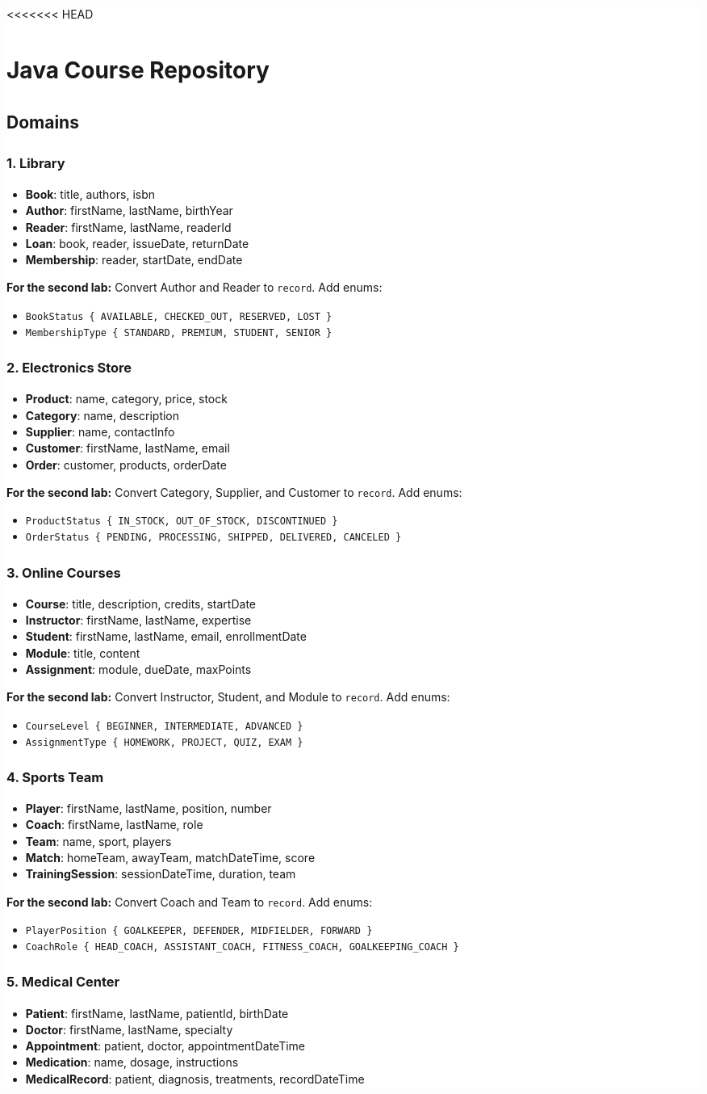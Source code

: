<<<<<<< HEAD
# Java Course Repository

## Domains

### 1. Library
- **Book**: title, authors, isbn
- **Author**: firstName, lastName, birthYear
- **Reader**: firstName, lastName, readerId
- **Loan**: book, reader, issueDate, returnDate
- **Membership**: reader, startDate, endDate

**For the second lab:** Convert Author and Reader to `record`. Add enums:
- `BookStatus { AVAILABLE, CHECKED_OUT, RESERVED, LOST }`
- `MembershipType { STANDARD, PREMIUM, STUDENT, SENIOR }`

### 2. Electronics Store
- **Product**: name, category, price, stock
- **Category**: name, description
- **Supplier**: name, contactInfo
- **Customer**: firstName, lastName, email
- **Order**: customer, products, orderDate

**For the second lab:** Convert Category, Supplier, and Customer to `record`. Add enums:
- `ProductStatus { IN_STOCK, OUT_OF_STOCK, DISCONTINUED }`
- `OrderStatus { PENDING, PROCESSING, SHIPPED, DELIVERED, CANCELED }`

### 3. Online Courses
- **Course**: title, description, credits, startDate
- **Instructor**: firstName, lastName, expertise
- **Student**: firstName, lastName, email, enrollmentDate
- **Module**: title, content
- **Assignment**: module, dueDate, maxPoints

**For the second lab:** Convert Instructor, Student, and Module to `record`. Add enums:
- `CourseLevel { BEGINNER, INTERMEDIATE, ADVANCED }`
- `AssignmentType { HOMEWORK, PROJECT, QUIZ, EXAM }`

### 4. Sports Team
- **Player**: firstName, lastName, position, number
- **Coach**: firstName, lastName, role
- **Team**: name, sport, players
- **Match**: homeTeam, awayTeam, matchDateTime, score
- **TrainingSession**: sessionDateTime, duration, team

**For the second lab:** Convert Coach and Team to `record`. Add enums:
- `PlayerPosition { GOALKEEPER, DEFENDER, MIDFIELDER, FORWARD }`
- `CoachRole { HEAD_COACH, ASSISTANT_COACH, FITNESS_COACH, GOALKEEPING_COACH }`

### 5. Medical Center
- **Patient**: firstName, lastName, patientId, birthDate
- **Doctor**: firstName, lastName, specialty
- **Appointment**: patient, doctor, appointmentDateTime
- **Medication**: name, dosage, instructions
- **MedicalRecord**: patient, diagnosis, treatments, recordDateTime
